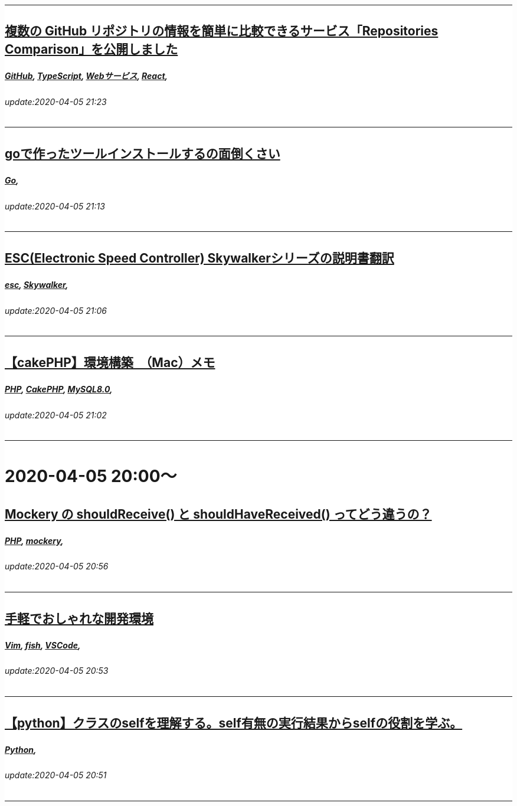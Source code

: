 
---
## [複数の GitHub リポジトリの情報を簡単に比較できるサービス「Repositories Comparison」を公開しました](https://qiita.com/kou_pg_0131/items/cac7f6917e3c78cb7913)
##### [GitHub](https://qiita.com/tags/GitHub), [TypeScript](https://qiita.com/tags/TypeScript), [Webサービス](https://qiita.com/tags/Webサービス), [React](https://qiita.com/tags/React), 
###### update:2020-04-05 21:23
---
## [goで作ったツールインストールするの面倒くさい](https://qiita.com/kyoh86/items/f5e007bc004c34b2d314)
##### [Go](https://qiita.com/tags/Go), 
###### update:2020-04-05 21:13
---
## [ESC(Electronic Speed Controller) Skywalkerシリーズの説明書翻訳](https://qiita.com/sakaeda11/items/5fc27b6ae7cd77cba1ea)
##### [esc](https://qiita.com/tags/esc), [Skywalker](https://qiita.com/tags/Skywalker), 
###### update:2020-04-05 21:06
---
## [【cakePHP】環境構築　（Mac）メモ](https://qiita.com/avicii2314/items/70ac40d8bd6cfbfa6849)
##### [PHP](https://qiita.com/tags/PHP), [CakePHP](https://qiita.com/tags/CakePHP), [MySQL8.0](https://qiita.com/tags/MySQL8.0), 
###### update:2020-04-05 21:02
---




# 2020-04-05 20:00～
## [Mockery の shouldReceive() と shouldHaveReceived() ってどう違うの？](https://qiita.com/hamakou108/items/56b32ba9b16dcdf8ed80)
##### [PHP](https://qiita.com/tags/PHP), [mockery](https://qiita.com/tags/mockery), 
###### update:2020-04-05 20:56
---
## [手軽でおしゃれな開発環境](https://qiita.com/yoshihiro1909/items/b7624b751b2bb8ea9171)
##### [Vim](https://qiita.com/tags/Vim), [fish](https://qiita.com/tags/fish), [VSCode](https://qiita.com/tags/VSCode), 
###### update:2020-04-05 20:53
---
## [【python】クラスのselfを理解する。self有無の実行結果からselfの役割を学ぶ。](https://qiita.com/yuta-38/items/7e9af0b6254321a743c9)
##### [Python](https://qiita.com/tags/Python), 
###### update:2020-04-05 20:51
---